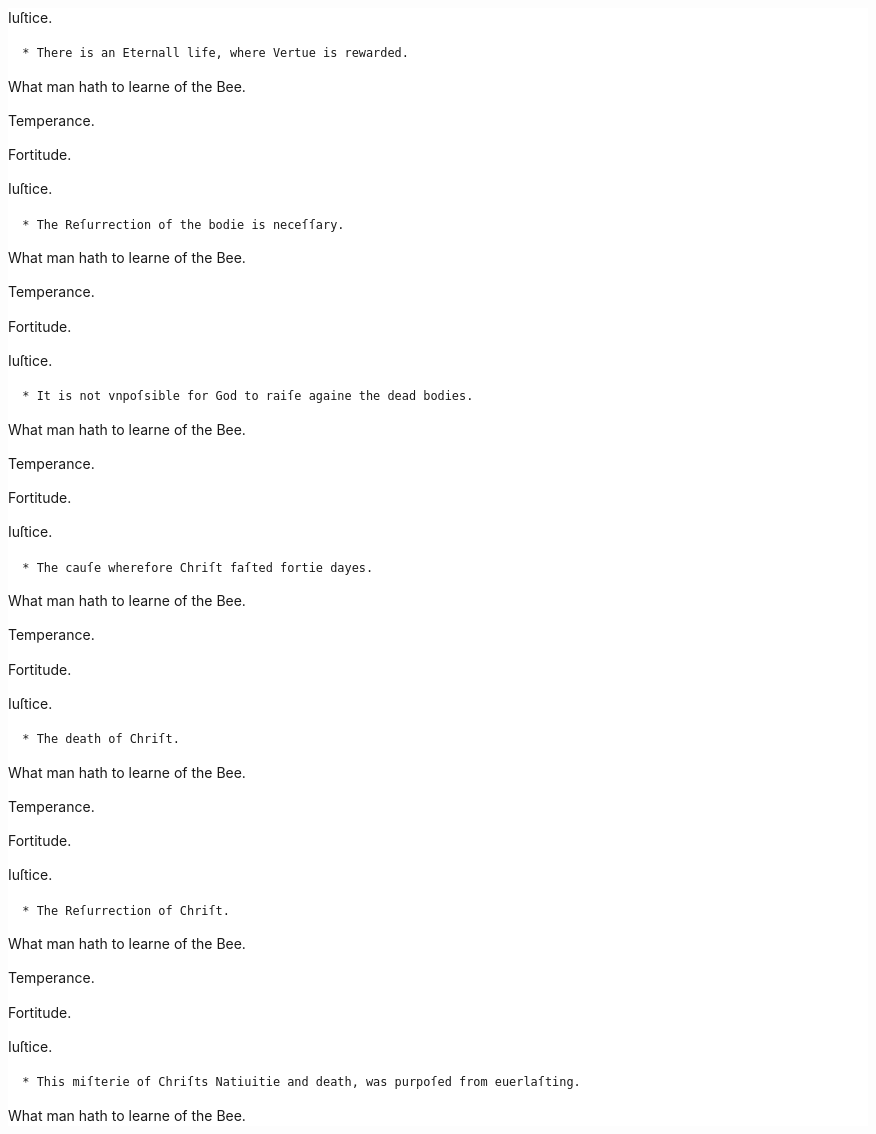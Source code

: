 Iuſtice.

      * There is an Eternall life, where Vertue is rewarded.

What man hath to learne of the Bee.

Temperance.

Fortitude.

Iuſtice.

      * The Reſurrection of the bodie is neceſſary.

What man hath to learne of the Bee.

Temperance.

Fortitude.

Iuſtice.

      * It is not vnpoſsible for God to raiſe againe the dead bodies.

What man hath to learne of the Bee.

Temperance.

Fortitude.

Iuſtice.

      * The cauſe wherefore Chriſt faſted fortie dayes.

What man hath to learne of the Bee.

Temperance.

Fortitude.

Iuſtice.

      * The death of Chriſt.

What man hath to learne of the Bee.

Temperance.

Fortitude.

Iuſtice.

      * The Reſurrection of Chriſt.

What man hath to learne of the Bee.

Temperance.

Fortitude.

Iuſtice.

      * This miſterie of Chriſts Natiuitie and death, was purpoſed from euerlaſting.

What man hath to learne of the Bee.
